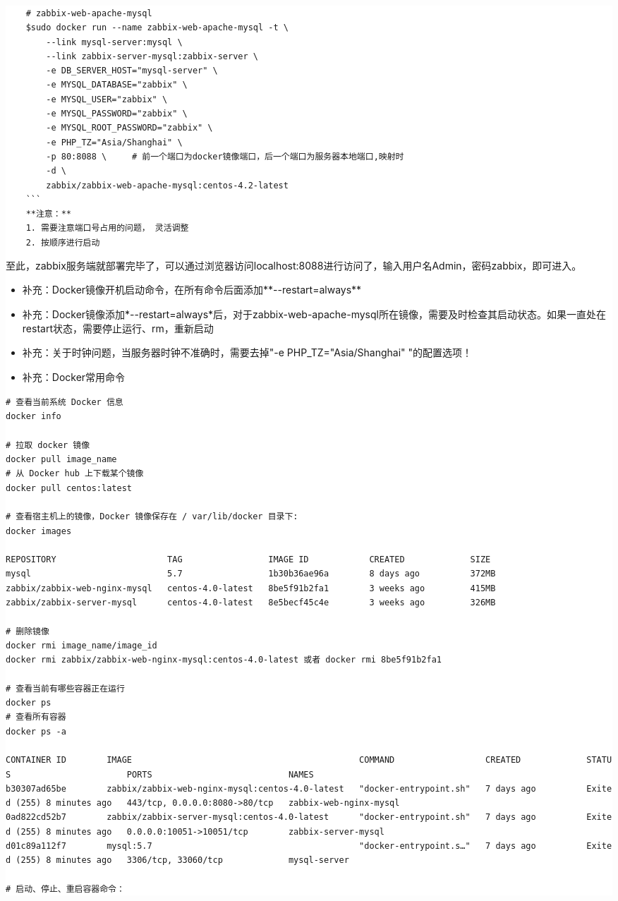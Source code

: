        # zabbix-web-apache-mysql
        $sudo docker run --name zabbix-web-apache-mysql -t \
            --link mysql-server:mysql \
            --link zabbix-server-mysql:zabbix-server \
            -e DB_SERVER_HOST="mysql-server" \
            -e MYSQL_DATABASE="zabbix" \
            -e MYSQL_USER="zabbix" \
            -e MYSQL_PASSWORD="zabbix" \
            -e MYSQL_ROOT_PASSWORD="zabbix" \
            -e PHP_TZ="Asia/Shanghai" \
            -p 80:8088 \     # 前一个端口为docker镜像端口，后一个端口为服务器本地端口,映射时
            -d \
            zabbix/zabbix-web-apache-mysql:centos-4.2-latest
        ```
        **注意：**
        1. 需要注意端口号占用的问题， 灵活调整
        2. 按顺序进行启动

至此，zabbix服务端就部署完毕了，可以通过浏览器访问localhost:8088进行访问了，输入用户名Admin，密码zabbix，即可进入。

- 补充：Docker镜像开机启动命令，在所有命令后面添加**--restart=always**

- 补充：Docker镜像添加*--restart=always*后，对于zabbix-web-apache-mysql所在镜像，需要及时检查其启动状态。如果一直处在restart状态，需要停止运行、rm，重新启动

- 补充：关于时钟问题，当服务器时钟不准确时，需要去掉"-e PHP_TZ="Asia/Shanghai" "的配置选项！
    
- 补充：Docker常用命令

```
# 查看当前系统 Docker 信息 
docker info

# 拉取 docker 镜像 
docker pull image_name
# 从 Docker hub 上下载某个镜像 
docker pull centos:latest

# 查看宿主机上的镜像，Docker 镜像保存在 / var/lib/docker 目录下:
docker images

REPOSITORY                      TAG                 IMAGE ID            CREATED             SIZE
mysql                           5.7                 1b30b36ae96a        8 days ago          372MB
zabbix/zabbix-web-nginx-mysql   centos-4.0-latest   8be5f91b2fa1        3 weeks ago         415MB
zabbix/zabbix-server-mysql      centos-4.0-latest   8e5becf45c4e        3 weeks ago         326MB

# 删除镜像 
docker rmi image_name/image_id
docker rmi zabbix/zabbix-web-nginx-mysql:centos-4.0-latest 或者 docker rmi 8be5f91b2fa1

# 查看当前有哪些容器正在运行 
docker ps
# 查看所有容器 
docker ps -a

CONTAINER ID        IMAGE                                             COMMAND                  CREATED             STATUS                       PORTS                           NAMES
b30307ad65be        zabbix/zabbix-web-nginx-mysql:centos-4.0-latest   "docker-entrypoint.sh"   7 days ago          Exited (255) 8 minutes ago   443/tcp, 0.0.0.0:8080->80/tcp   zabbix-web-nginx-mysql
0ad822cd52b7        zabbix/zabbix-server-mysql:centos-4.0-latest      "docker-entrypoint.sh"   7 days ago          Exited (255) 8 minutes ago   0.0.0.0:10051->10051/tcp        zabbix-server-mysql
d01c89a112f7        mysql:5.7                                         "docker-entrypoint.s…"   7 days ago          Exited (255) 8 minutes ago   3306/tcp, 33060/tcp             mysql-server

# 启动、停止、重启容器命令：
```